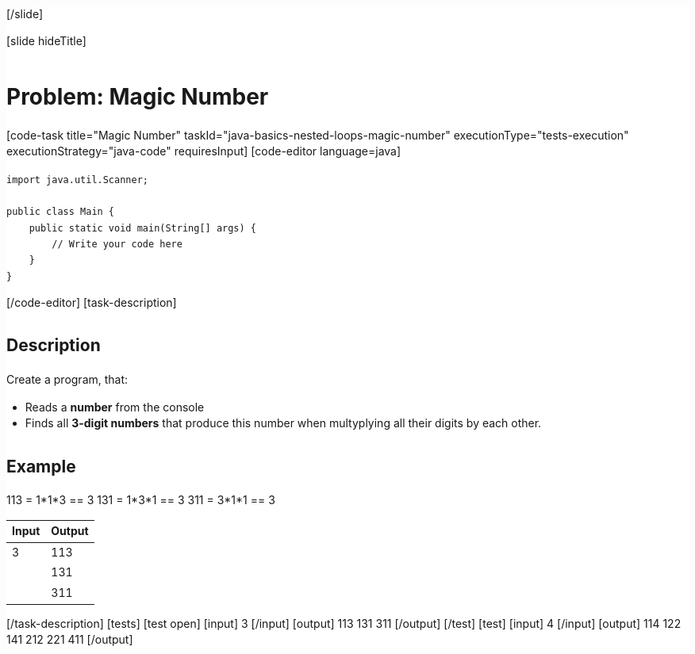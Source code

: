 [/slide]

[slide hideTitle]
# Problem: Magic Number
[code-task title="Magic Number" taskId="java-basics-nested-loops-magic-number" executionType="tests-execution" executionStrategy="java-code" requiresInput]
[code-editor language=java]
```
import java.util.Scanner;

public class Main {
    public static void main(String[] args) {
        // Write your code here
    }
}
```
[/code-editor]
[task-description]
## Description
Create a program, that:
* Reads a **number** from the console
* Finds all **3-digit numbers** that produce this number when multyplying all their digits by each other.

## Example

113 = 1\*1\*3 == 3
131 = 1\*3\*1 == 3
311 = 3\*1\*1 == 3

| **Input** | **Output** |
| --- | --- |
| 3 | 113 |
| | 131 |
| | 311 |

[/task-description]
[tests]
[test open]
[input]
3
[/input]
[output]
113
131
311
[/output]
[/test]
[test]
[input]
4
[/input]
[output]
114
122
141
212
221
411
[/output]